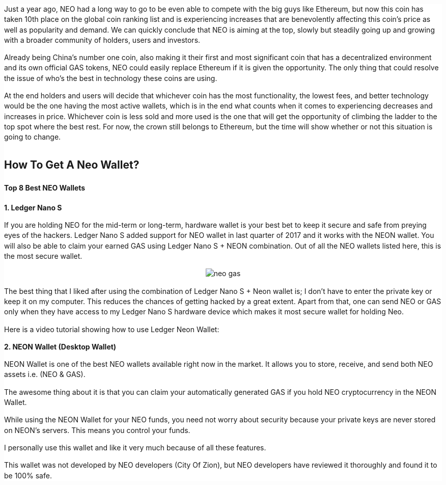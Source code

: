 <p>Just a year ago, NEO had a long way to go to be even able to compete with the big guys like Ethereum, but now this coin has taken 10th place on the global coin ranking list and is experiencing increases that are benevolently affecting this coin’s price as well as popularity and demand. We can quickly conclude that NEO is aiming at the top, slowly but steadily going up and growing with a broader community of holders, users and investors.</p>

<p>Already being China’s number one coin, also making it their first and most significant coin that has a decentralized environment and its own official GAS tokens, NEO could easily replace Ethereum if it is given the opportunity. The only thing that could resolve the issue of who’s the best in technology these coins are using.</p>

<p>At the end holders and users will decide that whichever coin has the most functionality, the lowest fees, and better technology would be the one having the most active wallets, which is in the end what counts when it comes to experiencing decreases and increases in price. Whichever coin is less sold and more used is the one that will get the opportunity of climbing the ladder to the top spot where the best rest.  For now, the crown still belongs to Ethereum, but the time will show whether or not this situation is going to change.</p>

<h2 id="howto">How To Get A Neo Wallet?</h2>

<h4>Top 8 Best NEO Wallets</h4>

<p><b>1. Ledger Nano S</b></p>

<p>If you are holding NEO for the mid-term or long-term, hardware wallet is your best bet to keep it secure and safe from preying eyes of the hackers. Ledger Nano S added support for NEO wallet in last quarter of 2017 and it works with the NEON wallet. You will also be able to claim your earned GAS using Ledger Nano S + NEON combination. Out of all the NEO wallets listed here, this is the most secure wallet.</p>

<center><img src="/images/neo-101.jpg" alt="neo gas"></center>

<p>The best thing that I liked after using the combination of Ledger Nano S + Neon wallet is; I don’t have to enter the private key or keep it on my computer. This reduces the chances of getting hacked by a great extent. Apart from that, one can send NEO or GAS only when they have access to my Ledger Nano S hardware device which makes it most secure wallet for holding Neo.</p>

<p>Here is a video tutorial showing how to use Ledger Neon Wallet:</p>

<center><iframe width="700" height="394" src="https://www.youtube.com/embed/PXDKncXSxE0" frameborder="0" allow="autoplay; encrypted-media" allowfullscreen></iframe></center>

<p><b>2. NEON Wallet (Desktop Wallet)</b></p>

<p>NEON Wallet is one of the best NEO wallets available right now in the market. It allows you to store, receive, and send both NEO assets i.e. (NEO & GAS).</p>

<p>The awesome thing about it is that you can claim your automatically generated GAS if you hold NEO cryptocurrency in the NEON Wallet.</p>

<p>While using the NEON Wallet for your NEO funds, you need not worry about security because your private keys are never stored on NEON’s servers. This means you control your funds.</p>

<p>I personally use this wallet and like it very much because of all these features.</p>

<p>This wallet was not developed by NEO developers (City Of Zion), but NEO developers have reviewed it thoroughly and found it to be 100% safe.</p>
